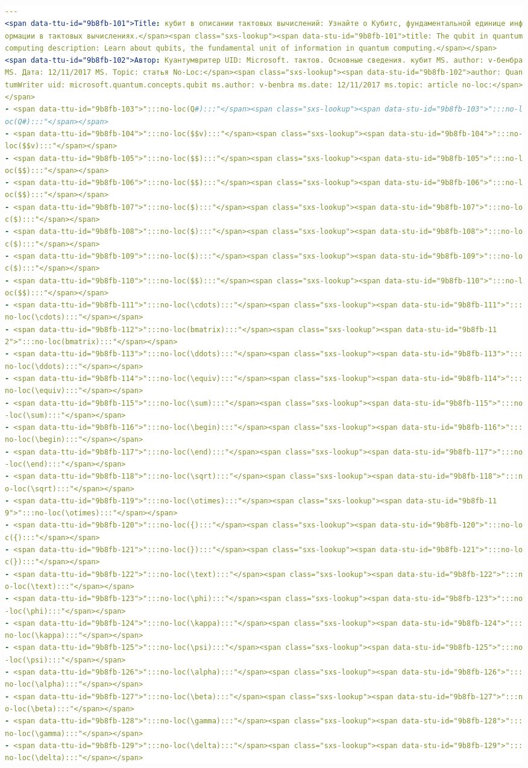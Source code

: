 ```yaml
---
<span data-ttu-id="9b8fb-101">Title: кубит в описании тактовых вычислений: Узнайте о Кубитс, фундаментальной единице информации в тактовых вычислениях.</span><span class="sxs-lookup"><span data-stu-id="9b8fb-101">title: The qubit in quantum computing description: Learn about qubits, the fundamental unit of information in quantum computing.</span></span>
<span data-ttu-id="9b8fb-102">Автор: Куантумвритер UID: Microsoft. тактов. Основные сведения. кубит MS. author: v-бенбра MS. Дата: 12/11/2017 MS. Topic: статья No-Loc:</span><span class="sxs-lookup"><span data-stu-id="9b8fb-102">author: QuantumWriter uid: microsoft.quantum.concepts.qubit ms.author: v-benbra ms.date: 12/11/2017 ms.topic: article no-loc:</span></span>
- <span data-ttu-id="9b8fb-103">":::no-loc(Q#):::"</span><span class="sxs-lookup"><span data-stu-id="9b8fb-103">":::no-loc(Q#):::"</span></span>
- <span data-ttu-id="9b8fb-104">":::no-loc($$v):::"</span><span class="sxs-lookup"><span data-stu-id="9b8fb-104">":::no-loc($$v):::"</span></span>
- <span data-ttu-id="9b8fb-105">":::no-loc($$):::"</span><span class="sxs-lookup"><span data-stu-id="9b8fb-105">":::no-loc($$):::"</span></span>
- <span data-ttu-id="9b8fb-106">":::no-loc($$):::"</span><span class="sxs-lookup"><span data-stu-id="9b8fb-106">":::no-loc($$):::"</span></span>
- <span data-ttu-id="9b8fb-107">":::no-loc($):::"</span><span class="sxs-lookup"><span data-stu-id="9b8fb-107">":::no-loc($):::"</span></span>
- <span data-ttu-id="9b8fb-108">":::no-loc($):::"</span><span class="sxs-lookup"><span data-stu-id="9b8fb-108">":::no-loc($):::"</span></span>
- <span data-ttu-id="9b8fb-109">":::no-loc($):::"</span><span class="sxs-lookup"><span data-stu-id="9b8fb-109">":::no-loc($):::"</span></span>
- <span data-ttu-id="9b8fb-110">":::no-loc($$):::"</span><span class="sxs-lookup"><span data-stu-id="9b8fb-110">":::no-loc($$):::"</span></span>
- <span data-ttu-id="9b8fb-111">":::no-loc(\cdots):::"</span><span class="sxs-lookup"><span data-stu-id="9b8fb-111">":::no-loc(\cdots):::"</span></span>
- <span data-ttu-id="9b8fb-112">":::no-loc(bmatrix):::"</span><span class="sxs-lookup"><span data-stu-id="9b8fb-112">":::no-loc(bmatrix):::"</span></span>
- <span data-ttu-id="9b8fb-113">":::no-loc(\ddots):::"</span><span class="sxs-lookup"><span data-stu-id="9b8fb-113">":::no-loc(\ddots):::"</span></span>
- <span data-ttu-id="9b8fb-114">":::no-loc(\equiv):::"</span><span class="sxs-lookup"><span data-stu-id="9b8fb-114">":::no-loc(\equiv):::"</span></span>
- <span data-ttu-id="9b8fb-115">":::no-loc(\sum):::"</span><span class="sxs-lookup"><span data-stu-id="9b8fb-115">":::no-loc(\sum):::"</span></span>
- <span data-ttu-id="9b8fb-116">":::no-loc(\begin):::"</span><span class="sxs-lookup"><span data-stu-id="9b8fb-116">":::no-loc(\begin):::"</span></span>
- <span data-ttu-id="9b8fb-117">":::no-loc(\end):::"</span><span class="sxs-lookup"><span data-stu-id="9b8fb-117">":::no-loc(\end):::"</span></span>
- <span data-ttu-id="9b8fb-118">":::no-loc(\sqrt):::"</span><span class="sxs-lookup"><span data-stu-id="9b8fb-118">":::no-loc(\sqrt):::"</span></span>
- <span data-ttu-id="9b8fb-119">":::no-loc(\otimes):::"</span><span class="sxs-lookup"><span data-stu-id="9b8fb-119">":::no-loc(\otimes):::"</span></span>
- <span data-ttu-id="9b8fb-120">":::no-loc({):::"</span><span class="sxs-lookup"><span data-stu-id="9b8fb-120">":::no-loc({):::"</span></span>
- <span data-ttu-id="9b8fb-121">":::no-loc(}):::"</span><span class="sxs-lookup"><span data-stu-id="9b8fb-121">":::no-loc(}):::"</span></span>
- <span data-ttu-id="9b8fb-122">":::no-loc(\text):::"</span><span class="sxs-lookup"><span data-stu-id="9b8fb-122">":::no-loc(\text):::"</span></span>
- <span data-ttu-id="9b8fb-123">":::no-loc(\phi):::"</span><span class="sxs-lookup"><span data-stu-id="9b8fb-123">":::no-loc(\phi):::"</span></span>
- <span data-ttu-id="9b8fb-124">":::no-loc(\kappa):::"</span><span class="sxs-lookup"><span data-stu-id="9b8fb-124">":::no-loc(\kappa):::"</span></span>
- <span data-ttu-id="9b8fb-125">":::no-loc(\psi):::"</span><span class="sxs-lookup"><span data-stu-id="9b8fb-125">":::no-loc(\psi):::"</span></span>
- <span data-ttu-id="9b8fb-126">":::no-loc(\alpha):::"</span><span class="sxs-lookup"><span data-stu-id="9b8fb-126">":::no-loc(\alpha):::"</span></span>
- <span data-ttu-id="9b8fb-127">":::no-loc(\beta):::"</span><span class="sxs-lookup"><span data-stu-id="9b8fb-127">":::no-loc(\beta):::"</span></span>
- <span data-ttu-id="9b8fb-128">":::no-loc(\gamma):::"</span><span class="sxs-lookup"><span data-stu-id="9b8fb-128">":::no-loc(\gamma):::"</span></span>
- <span data-ttu-id="9b8fb-129">":::no-loc(\delta):::"</span><span class="sxs-lookup"><span data-stu-id="9b8fb-129">":::no-loc(\delta):::"</span></span>
```
